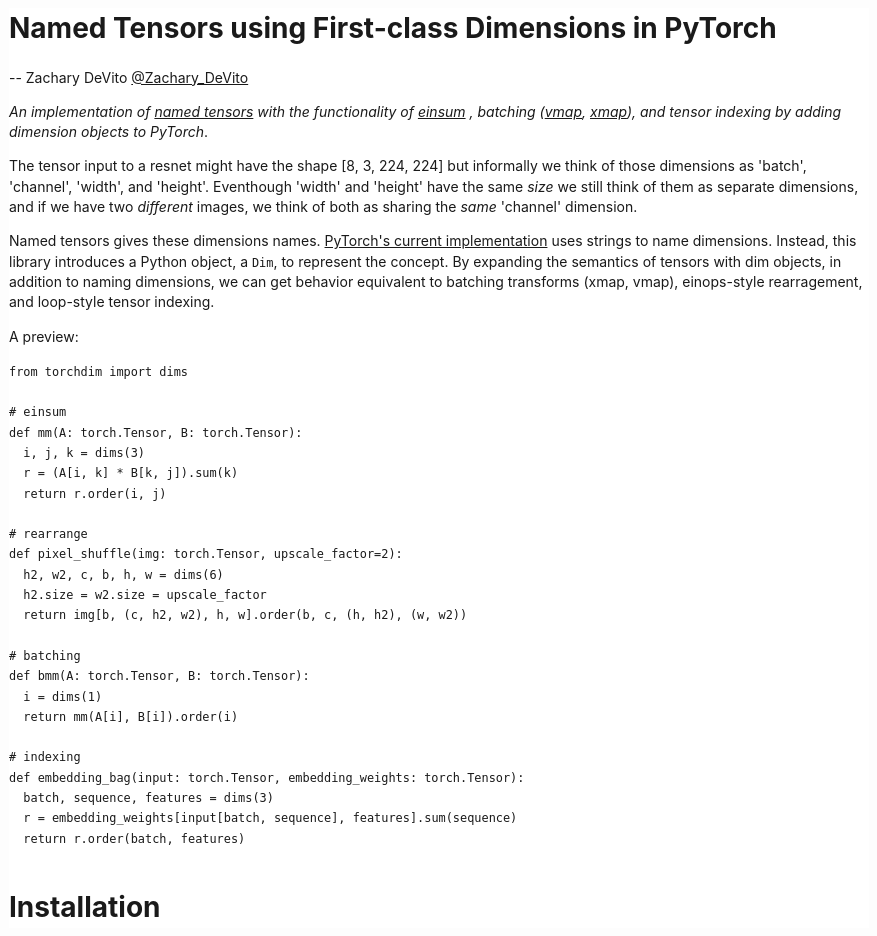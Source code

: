 Named Tensors using First-class Dimensions in PyTorch
=====================================================

-- Zachary DeVito [@Zachary_DeVito](https://twitter.com/Zachary_DeVito)

_An implementation of [named tensors](https://namedtensor.github.io) with the functionality of [einsum](http://einops.rocks]http://einops.rocks) , batching ([vmap](https://jax.readthedocs.io/en/latest/jax.html#vectorization-vmap), [xmap](https://jax.readthedocs.io/en/latest/notebooks/xmap_tutorial.html)), and tensor indexing by adding dimension objects to PyTorch_.

The tensor input to a resnet might have the shape [8, 3, 224, 224] but informally we think of those dimensions as 'batch', 'channel', 'width', and 'height'. Eventhough 'width' and 'height' have the same _size_ we still think of them as separate dimensions, and if we have two _different_ images, we think of both as sharing the _same_ 'channel' dimension.

Named tensors gives these dimensions names. [PyTorch's current implementation](https://pytorch.org/docs/stable/named_tensor.html) uses strings to name dimensions. Instead, this library introduces a Python object, a `Dim`, to represent the concept. By expanding the semantics of tensors with dim objects, in addition to naming dimensions, we can get behavior equivalent to batching transforms (xmap, vmap), einops-style rearragement, and loop-style tensor indexing.

A preview:

    from torchdim import dims

    # einsum
    def mm(A: torch.Tensor, B: torch.Tensor):
      i, j, k = dims(3)
      r = (A[i, k] * B[k, j]).sum(k)
      return r.order(i, j)

    # rearrange
    def pixel_shuffle(img: torch.Tensor, upscale_factor=2):
      h2, w2, c, b, h, w = dims(6)
      h2.size = w2.size = upscale_factor
      return img[b, (c, h2, w2), h, w].order(b, c, (h, h2), (w, w2))

    # batching
    def bmm(A: torch.Tensor, B: torch.Tensor):
      i = dims(1)
      return mm(A[i], B[i]).order(i)

    # indexing
    def embedding_bag(input: torch.Tensor, embedding_weights: torch.Tensor):
      batch, sequence, features = dims(3)
      r = embedding_weights[input[batch, sequence], features].sum(sequence)
      return r.order(batch, features)

Installation
============


[^1]: We use a bit of Python introspection to set the debug names for the dimensions based on the names of the variables they are assigned to.
[^2]: Indexing of first-class dimensions can be done with the `index` method by specifying the dimension to be index into (e.g. `input_fc.index(batch, 0)`.